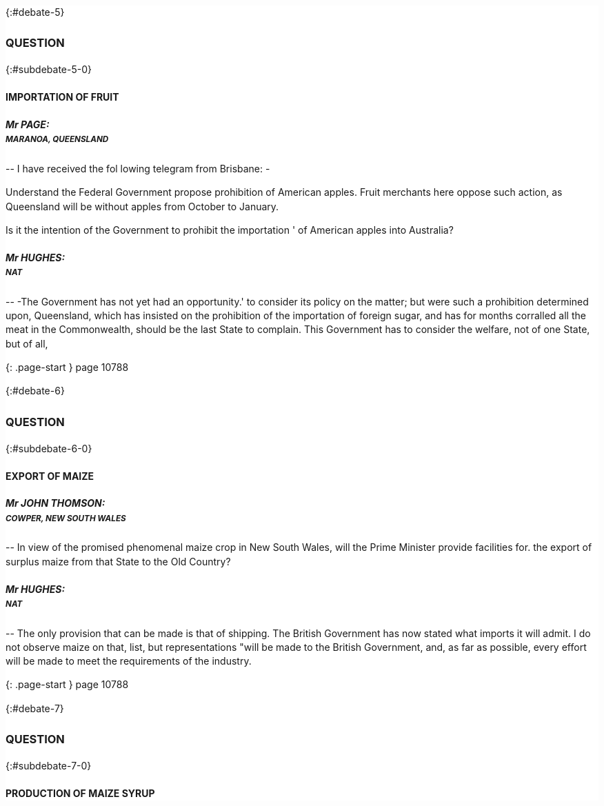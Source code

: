 {:#debate-5}
### QUESTION

{:#subdebate-5-0}
#### IMPORTATION OF FRUIT

##### Mr PAGE:<br><small class="text-muted">MARANOA, QUEENSLAND</small>

-- I have received the fol  lowing telegram from Brisbane: - 

Understand the Federal Government propose prohibition of American apples. Fruit merchants here oppose such action, as Queensland will be without apples from October to January. 

Is it the intention of the Government to prohibit the importation ' of American apples into Australia? 

##### Mr HUGHES:<br><small class="text-muted">NAT</small>

-- -The Government has not yet had an opportunity.' to consider its policy on the matter; but were such a prohibition determined upon, Queensland, which has insisted on the prohibition of the importation of foreign sugar, and has for months corralled all the meat in the Commonwealth, should be the last State to complain. This Government has to consider the welfare, not of one State, but of all, 

{: .page-start }
page 10788

{:#debate-6}
### QUESTION

{:#subdebate-6-0}
#### EXPORT OF MAIZE

##### Mr JOHN THOMSON:<br><small class="text-muted">COWPER, NEW SOUTH WALES</small>

-- In view of  the promised phenomenal maize crop in New South  Wales,  will the Prime Minister provide facilities for. the export of surplus maize from that State to the Old Country? 

##### Mr HUGHES:<br><small class="text-muted">NAT</small>

-- The only provision that can be made is that of shipping. The British Government has now stated what imports it will admit. I do not observe maize on that, list, but representations "will be made to the British Government, and, as far as possible, every effort will be made to meet the requirements of the industry. 

{: .page-start }
page 10788

{:#debate-7}
### QUESTION

{:#subdebate-7-0}
#### PRODUCTION OF MAIZE SYRUP
